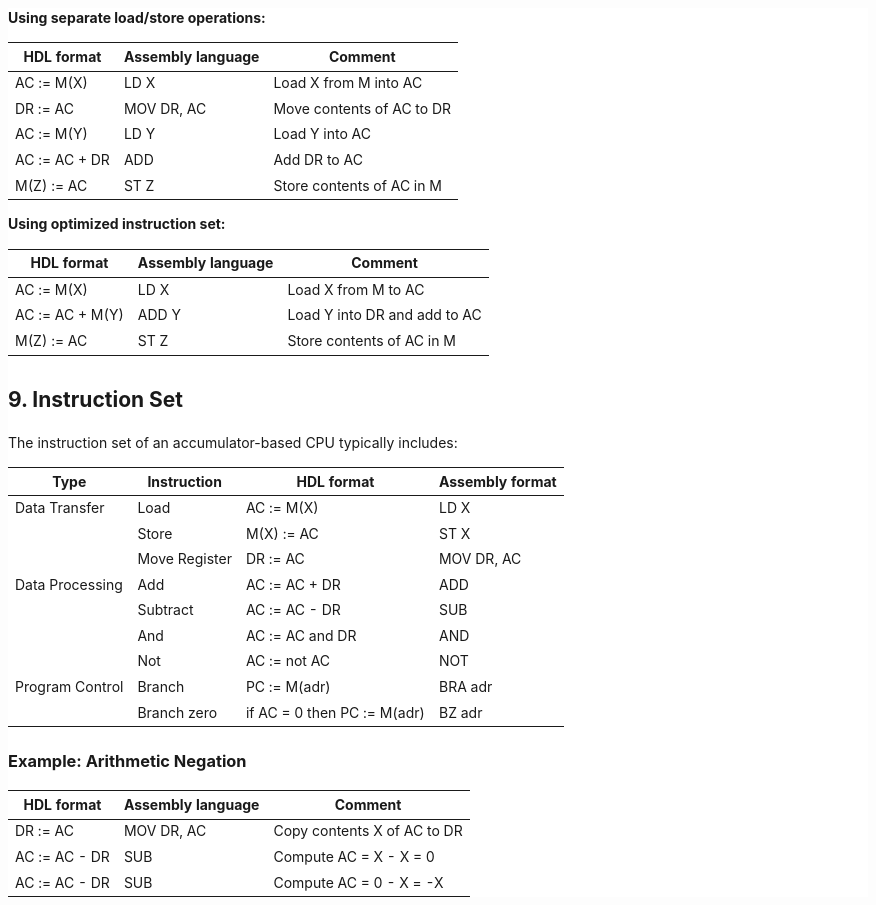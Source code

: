 **Using separate load/store operations:**

| HDL format | Assembly language | Comment |
|------------|-------------------|---------|
| AC := M(X) | LD X | Load X from M into AC |
| DR := AC | MOV DR, AC | Move contents of AC to DR |
| AC := M(Y) | LD Y | Load Y into AC |
| AC := AC + DR | ADD | Add DR to AC |
| M(Z) := AC | ST Z | Store contents of AC in M |

**Using optimized instruction set:**

| HDL format | Assembly language | Comment |
|------------|-------------------|---------|
| AC := M(X) | LD X | Load X from M to AC |
| AC := AC + M(Y) | ADD Y | Load Y into DR and add to AC |
| M(Z) := AC | ST Z | Store contents of AC in M |

## 9. Instruction Set

The instruction set of an accumulator-based CPU typically includes:

| Type | Instruction | HDL format | Assembly format |
|------|------------|------------|----------------|
| Data Transfer | Load | AC := M(X) | LD X |
| | Store | M(X) := AC | ST X |
| | Move Register | DR := AC | MOV DR, AC |
| Data Processing | Add | AC := AC + DR | ADD |
| | Subtract | AC := AC - DR | SUB |
| | And | AC := AC and DR | AND |
| | Not | AC := not AC | NOT |
| Program Control | Branch | PC := M(adr) | BRA adr |
| | Branch zero | if AC = 0 then PC := M(adr) | BZ adr |

### Example: Arithmetic Negation

| HDL format | Assembly language | Comment |
|------------|-------------------|---------|
| DR := AC | MOV DR, AC | Copy contents X of AC to DR |
| AC := AC - DR | SUB | Compute AC = X - X = 0 |
| AC := AC - DR | SUB | Compute AC = 0 - X = -X |
